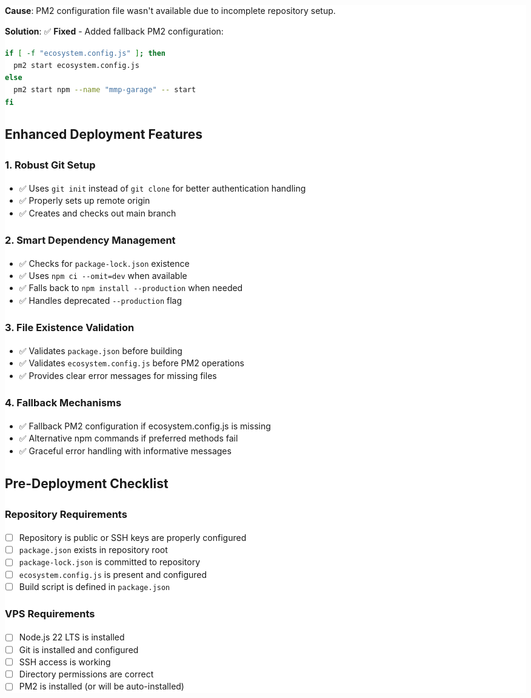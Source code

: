 **Cause**: PM2 configuration file wasn't available due to incomplete repository setup.

**Solution**: ✅ **Fixed** - Added fallback PM2 configuration:
```bash
if [ -f "ecosystem.config.js" ]; then
  pm2 start ecosystem.config.js
else
  pm2 start npm --name "mmp-garage" -- start
fi
```

## Enhanced Deployment Features

### 1. Robust Git Setup
- ✅ Uses `git init` instead of `git clone` for better authentication handling
- ✅ Properly sets up remote origin
- ✅ Creates and checks out main branch

### 2. Smart Dependency Management
- ✅ Checks for `package-lock.json` existence
- ✅ Uses `npm ci --omit=dev` when available
- ✅ Falls back to `npm install --production` when needed
- ✅ Handles deprecated `--production` flag

### 3. File Existence Validation
- ✅ Validates `package.json` before building
- ✅ Validates `ecosystem.config.js` before PM2 operations
- ✅ Provides clear error messages for missing files

### 4. Fallback Mechanisms
- ✅ Fallback PM2 configuration if ecosystem.config.js is missing
- ✅ Alternative npm commands if preferred methods fail
- ✅ Graceful error handling with informative messages

## Pre-Deployment Checklist

### Repository Requirements
- [ ] Repository is public or SSH keys are properly configured
- [ ] `package.json` exists in repository root
- [ ] `package-lock.json` is committed to repository
- [ ] `ecosystem.config.js` is present and configured
- [ ] Build script is defined in `package.json`

### VPS Requirements
- [ ] Node.js 22 LTS is installed
- [ ] Git is installed and configured
- [ ] SSH access is working
- [ ] Directory permissions are correct
- [ ] PM2 is installed (or will be auto-installed)
